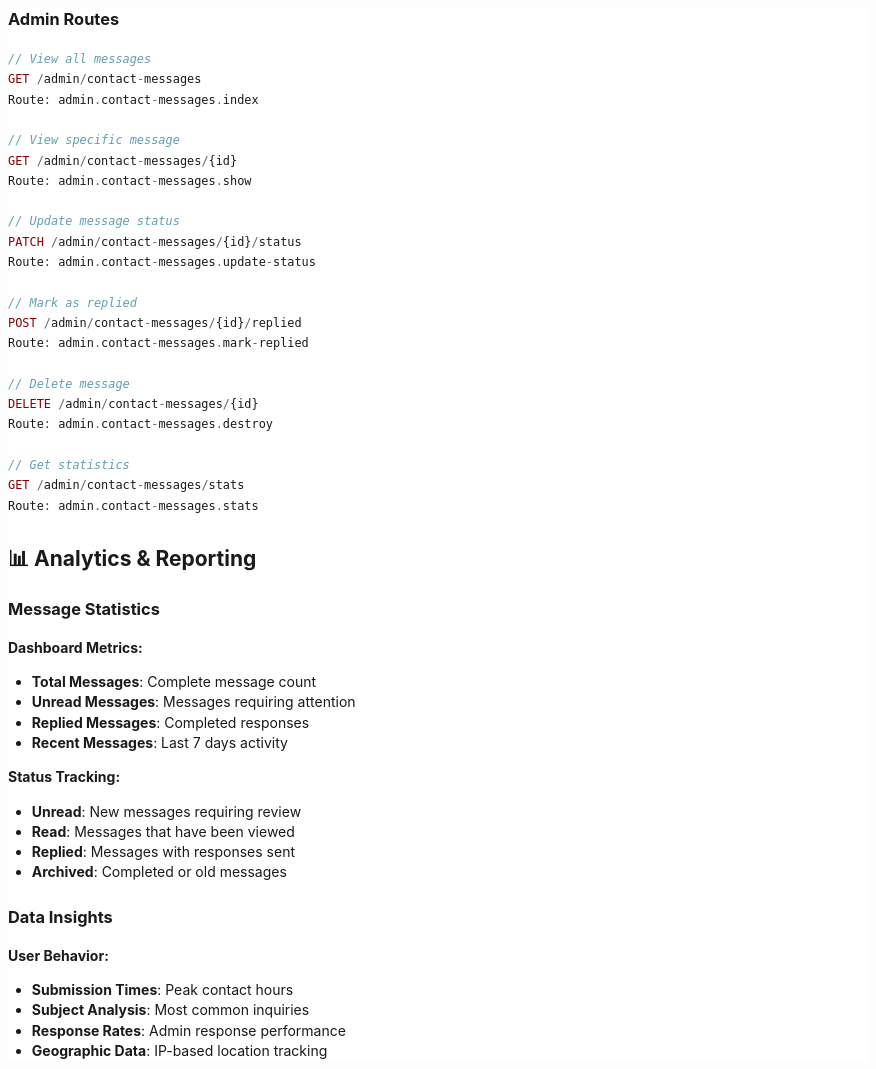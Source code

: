 ### Admin Routes

```php
// View all messages
GET /admin/contact-messages
Route: admin.contact-messages.index

// View specific message
GET /admin/contact-messages/{id}
Route: admin.contact-messages.show

// Update message status
PATCH /admin/contact-messages/{id}/status
Route: admin.contact-messages.update-status

// Mark as replied
POST /admin/contact-messages/{id}/replied
Route: admin.contact-messages.mark-replied

// Delete message
DELETE /admin/contact-messages/{id}
Route: admin.contact-messages.destroy

// Get statistics
GET /admin/contact-messages/stats
Route: admin.contact-messages.stats
```

## 📊 Analytics & Reporting

### Message Statistics

**Dashboard Metrics:**
- **Total Messages**: Complete message count
- **Unread Messages**: Messages requiring attention
- **Replied Messages**: Completed responses
- **Recent Messages**: Last 7 days activity

**Status Tracking:**
- **Unread**: New messages requiring review
- **Read**: Messages that have been viewed
- **Replied**: Messages with responses sent
- **Archived**: Completed or old messages

### Data Insights

**User Behavior:**
- **Submission Times**: Peak contact hours
- **Subject Analysis**: Most common inquiries
- **Response Rates**: Admin response performance
- **Geographic Data**: IP-based location tracking
